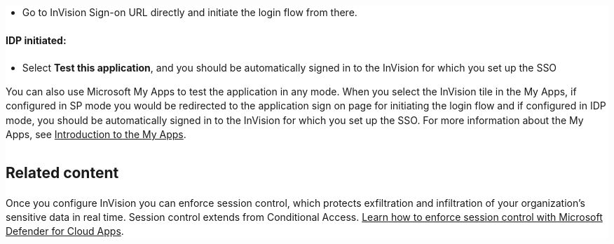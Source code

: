 * Go to InVision Sign-on URL directly and initiate the login flow from there.

#### IDP initiated:

* Select **Test this application**, and you should be automatically signed in to the InVision for which you set up the SSO

You can also use Microsoft My Apps to test the application in any mode. When you select the InVision tile in the My Apps, if configured in SP mode you would be redirected to the application sign on page for initiating the login flow and if configured in IDP mode, you should be automatically signed in to the InVision for which you set up the SSO. For more information about the My Apps, see [Introduction to the My Apps](https://support.microsoft.com/account-billing/sign-in-and-start-apps-from-the-my-apps-portal-2f3b1bae-0e5a-4a86-a33e-876fbd2a4510).

## Related content

Once you configure InVision you can enforce session control, which protects exfiltration and infiltration of your organization’s sensitive data in real time. Session control extends from Conditional Access. [Learn how to enforce session control with Microsoft Defender for Cloud Apps](/cloud-app-security/proxy-deployment-any-app).
